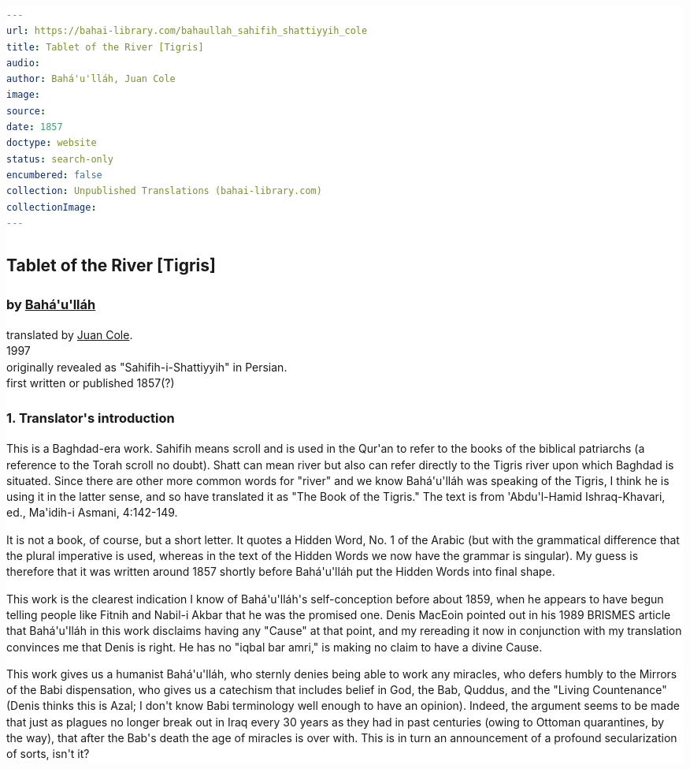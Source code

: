 ```yaml
---
url: https://bahai-library.com/bahaullah_sahifih_shattiyyih_cole
title: Tablet of the River [Tigris]
audio: 
author: Bahá'u'lláh, Juan Cole
image: 
source: 
date: 1857
doctype: website
status: search-only
encumbered: false
collection: Unpublished Translations (bahai-library.com)
collectionImage: 
---
```



## Tablet of the River \[Tigris\]

### by [Bahá'u'lláh](https://bahai-library.com/author/Bahá'u'lláh)

translated by [Juan Cole](https://bahai-library.com/author/Juan%20Cole).  
1997  
originally revealed as "Sahifih-i-Shattiyyih" in Persian.  
first written or published 1857(?)


### 1\. Translator's introduction

This is a Baghdad-era work. Sahifih means scroll and is used in the Qur'an to refer to the books of the biblical patriarchs (a reference to the Torah scroll no doubt). Shatt can mean river but also can refer directly to the Tigris river upon which Baghdad is situated. Since there are other more common words for "river" and we know Bahá'u'lláh was speaking of the Tigris, I think he is using it in the latter sense, and so have translated it as "The Book of the Tigris." The text is from 'Abdu'l-Hamid Ishraq-Khavari, ed., Ma'idih-i Asmani, 4:142-149.

It is not a book, of course, but a short letter. It quotes a Hidden Word, No. 1 of the Arabic (but with the grammatical difference that the plural imperative is used, whereas in the text of the Hidden Words we now have the grammar is singular). My guess is therefore that it was written around 1857 shortly before Bahá'u'lláh put the Hidden Words into final shape.

This work is the clearest indication I know of Bahá'u'lláh's self-conception before about 1859, when he appears to have begun telling people like Fitnih and Nabil-i Akbar that he was the promised one. Denis MacEoin pointed out in his 1989 BRISMES article that Bahá'u'lláh in this work disclaims having any "Cause" at that point, and my rereading it now in conjunction with my translation convinces me that Denis is right. He has no "iqbal bar amri," is making no claim to have a divine Cause.

This work gives us a humanist Bahá'u'lláh, who sternly denies being able to work any miracles, who defers humbly to the Mirrors of the Babi dispensation, who gives us a catechism that includes belief in God, the Bab, Quddus, and the "Living Countenance" (Denis thinks this is Azal; I don't know Babi terminology well enough to have an opinion). Indeed, the argument seems to be made that just as plagues no longer break out in Iraq every 30 years as they had in past centuries (owing to Ottoman quarantines, by the way), that after the Bab's death the age of miracles is over with. This is in turn an announcement of a profound secularization of sorts, isn't it?
